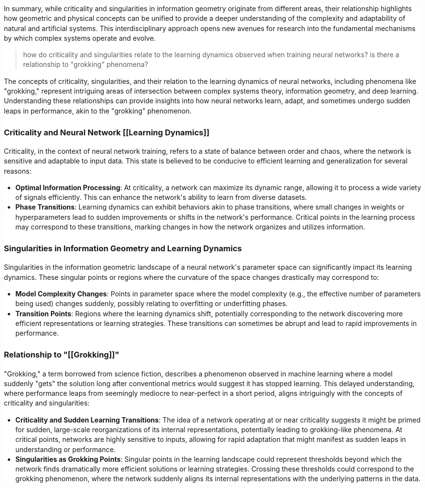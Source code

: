 In summary, while criticality and singularities in information geometry originate from different areas, their relationship highlights how geometric and physical concepts can be unified to provide a deeper understanding of the complexity and adaptability of natural and artificial systems. This interdisciplinary approach opens new avenues for research into the fundamental mechanisms by which complex systems operate and evolve.


> how do criticality and singularities relate to the learning dynamics observed when training neural networks? is there a relationship to "grokking" phenomena?

The concepts of criticality, singularities, and their relation to the learning dynamics of neural networks, including phenomena like "grokking," represent intriguing areas of intersection between complex systems theory, information geometry, and deep learning. Understanding these relationships can provide insights into how neural networks learn, adapt, and sometimes undergo sudden leaps in performance, akin to the "grokking" phenomenon.

### Criticality and Neural Network [[Learning Dynamics]]

Criticality, in the context of neural network training, refers to a state of balance between order and chaos, where the network is sensitive and adaptable to input data. This state is believed to be conducive to efficient learning and generalization for several reasons:

- **Optimal Information Processing**: At criticality, a network can maximize its dynamic range, allowing it to process a wide variety of signals efficiently. This can enhance the network's ability to learn from diverse datasets.
- **Phase Transitions**: Learning dynamics can exhibit behaviors akin to phase transitions, where small changes in weights or hyperparameters lead to sudden improvements or shifts in the network's performance. Critical points in the learning process may correspond to these transitions, marking changes in how the network organizes and utilizes information.

### Singularities in Information Geometry and Learning Dynamics

Singularities in the information geometric landscape of a neural network's parameter space can significantly impact its learning dynamics. These singular points or regions where the curvature of the space changes drastically may correspond to:

- **Model Complexity Changes**: Points in parameter space where the model complexity (e.g., the effective number of parameters being used) changes suddenly, possibly relating to overfitting or underfitting phases.
- **Transition Points**: Regions where the learning dynamics shift, potentially corresponding to the network discovering more efficient representations or learning strategies. These transitions can sometimes be abrupt and lead to rapid improvements in performance.

### Relationship to "[[Grokking]]"

"Grokking," a term borrowed from science fiction, describes a phenomenon observed in machine learning where a model suddenly "gets" the solution long after conventional metrics would suggest it has stopped learning. This delayed understanding, where performance leaps from seemingly mediocre to near-perfect in a short period, aligns intriguingly with the concepts of criticality and singularities:

- **Criticality and Sudden Learning Transitions**: The idea of a network operating at or near criticality suggests it might be primed for sudden, large-scale reorganizations of its internal representations, potentially leading to grokking-like phenomena. At critical points, networks are highly sensitive to inputs, allowing for rapid adaptation that might manifest as sudden leaps in understanding or performance.
- **Singularities as Grokking Points**: Singular points in the learning landscape could represent thresholds beyond which the network finds dramatically more efficient solutions or learning strategies. Crossing these thresholds could correspond to the grokking phenomenon, where the network suddenly aligns its internal representations with the underlying patterns in the data.
